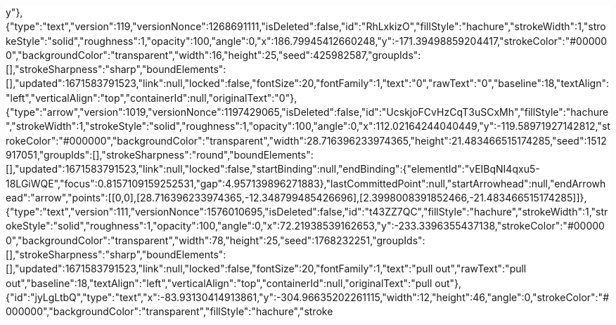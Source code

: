 y"},{"type":"text","version":119,"versionNonce":1268691111,"isDeleted":false,"id":"RhLxkizO","fillStyle":"hachure","strokeWidth":1,"strokeStyle":"solid","roughness":1,"opacity":100,"angle":0,"x":186.79945412660248,"y":-171.39498859204417,"strokeColor":"#000000","backgroundColor":"transparent","width":16,"height":25,"seed":425982587,"groupIds":[],"strokeSharpness":"sharp","boundElements":[],"updated":1671583791523,"link":null,"locked":false,"fontSize":20,"fontFamily":1,"text":"0","rawText":"0","baseline":18,"textAlign":"left","verticalAlign":"top","containerId":null,"originalText":"0"},{"type":"arrow","version":1019,"versionNonce":1197429065,"isDeleted":false,"id":"UcskjoFCvHzCqT3uSCxMh","fillStyle":"hachure","strokeWidth":1,"strokeStyle":"solid","roughness":1,"opacity":100,"angle":0,"x":112.02164244040449,"y":-119.58971927142812,"strokeColor":"#000000","backgroundColor":"transparent","width":28.716396233974365,"height":21.483466515174285,"seed":1512917051,"groupIds":[],"strokeSharpness":"round","boundElements":[],"updated":1671583791523,"link":null,"locked":false,"startBinding":null,"endBinding":{"elementId":"vEIBqNI4qxu5-18LGiWQE","focus":0.8157109159252531,"gap":4.957139896271883},"lastCommittedPoint":null,"startArrowhead":null,"endArrowhead":"arrow","points":[[0,0],[28.716396233974365,-12.348799485426696],[2.3998008391852466,-21.483466515174285]]},{"type":"text","version":111,"versionNonce":1576010695,"isDeleted":false,"id":"t43ZZ7QC","fillStyle":"hachure","strokeWidth":1,"strokeStyle":"solid","roughness":1,"opacity":100,"angle":0,"x":72.21938539162653,"y":-233.3396355437138,"strokeColor":"#000000","backgroundColor":"transparent","width":78,"height":25,"seed":1768232251,"groupIds":[],"strokeSharpness":"sharp","boundElements":[],"updated":1671583791523,"link":null,"locked":false,"fontSize":20,"fontFamily":1,"text":"pull out","rawText":"pull out","baseline":18,"textAlign":"left","verticalAlign":"top","containerId":null,"originalText":"pull out"},{"id":"jyLgLtbQ","type":"text","x":-83.93130414913861,"y":-304.96635202261115,"width":12,"height":46,"angle":0,"strokeColor":"#000000","backgroundColor":"transparent","fillStyle":"hachure","stroke